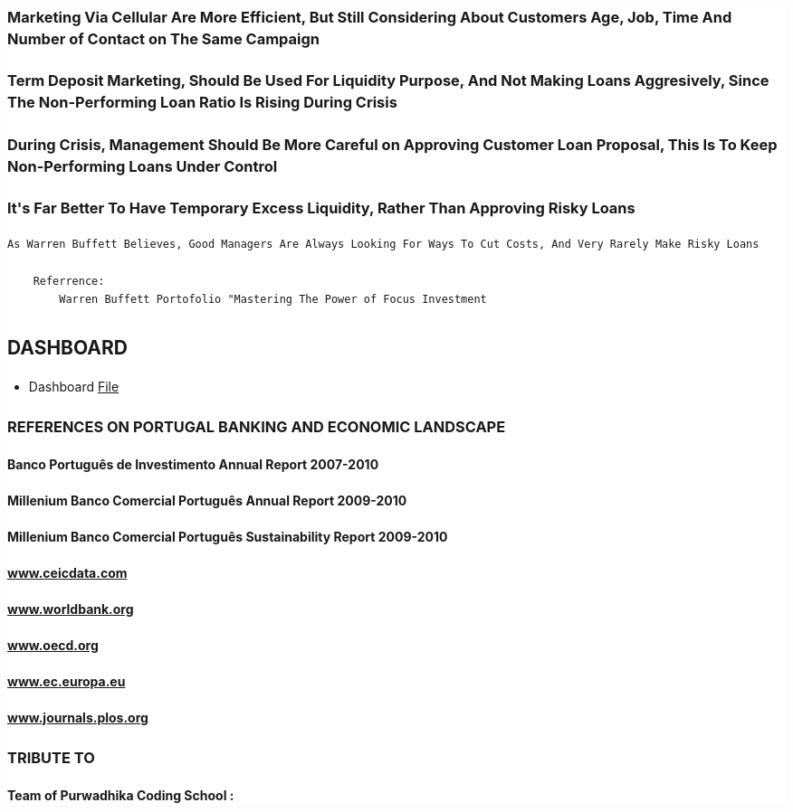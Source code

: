 ### Marketing Via Cellular Are More Efficient, But Still Considering About Customers Age, Job, Time And Number of Contact on The Same Campaign

### Term Deposit Marketing, Should Be Used For Liquidity Purpose, And Not Making Loans Aggresively, Since The Non-Performing Loan Ratio Is Rising During Crisis

### During Crisis, Management Should Be More Careful on Approving Customer Loan Proposal, This Is To Keep Non-Performing Loans Under Control

### It's Far Better To Have Temporary Excess Liquidity, Rather Than Approving Risky Loans

    As Warren Buffett Believes, Good Managers Are Always Looking For Ways To Cut Costs, And Very Rarely Make Risky Loans

        Referrence:
            Warren Buffett Portofolio "Mastering The Power of Focus Investment

## DASHBOARD

- Dashboard [File](https://github.com/JonathanAditia/BankMarketingDuringCrisis/blob/main/dashboard.ipynb)

### REFERENCES ON PORTUGAL BANKING AND ECONOMIC LANDSCAPE

#### Banco Português de Investimento Annual Report 2007-2010

#### Millenium Banco Comercial Português Annual Report 2009-2010

#### Millenium Banco Comercial Português Sustainability Report 2009-2010

#### www.ceicdata.com

#### www.worldbank.org

#### www.oecd.org

#### www.ec.europa.eu

#### www.journals.plos.org


### TRIBUTE TO

#### Team of Purwadhika Coding School :
